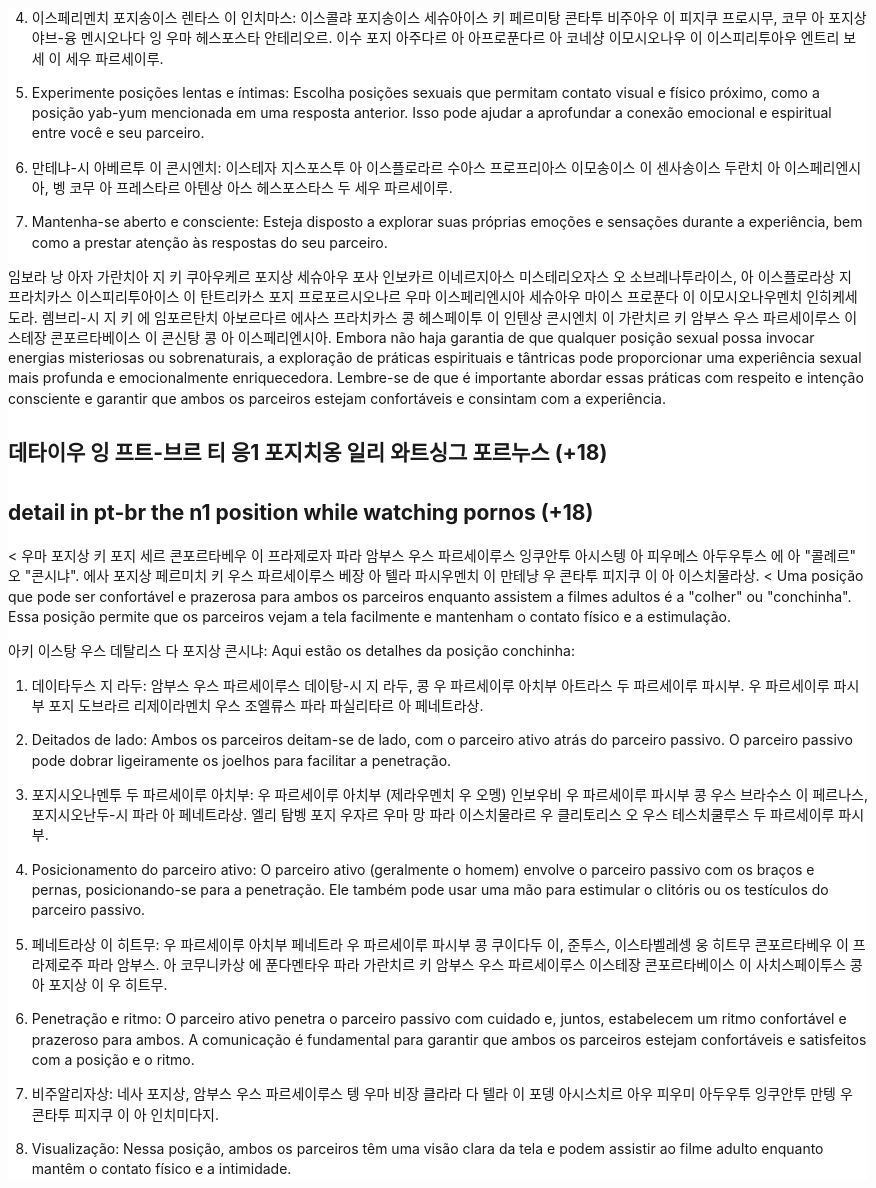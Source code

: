 4. 이스페리멘치 포지송이스 렌타스 이 인치마스: 이스콜랴 포지송이스 세슈아이스 키 페르미탕 콘타투 비주아우 이 피지쿠 프로시무, 코무 아 포지상 야브-융 멘시오나다 잉 우마 헤스포스타 안테리오르. 이수 포지 아주다르 아 아프로푼다르 아 코네샹 이모시오나우 이 이스피리투아우 엔트리 보세 이 세우 파르세이루.
4. Experimente posições lentas e íntimas: Escolha posições sexuais que permitam contato visual e físico próximo, como a posição yab-yum mencionada em uma resposta anterior. Isso pode ajudar a aprofundar a conexão emocional e espiritual entre você e seu parceiro.

5. 만테냐-시 아베르투 이 콘시엔치: 이스테자 지스포스투 아 이스플로라르 수아스 프로프리아스 이모송이스 이 센사송이스 두란치 아 이스페리엔시아, 벵 코무 아 프레스타르 아텐상 아스 헤스포스타스 두 세우 파르세이루.
5. Mantenha-se aberto e consciente: Esteja disposto a explorar suas próprias emoções e sensações durante a experiência, bem como a prestar atenção às respostas do seu parceiro.

임보라 낭 아자 가란치아 지 키 쿠아우케르 포지상 세슈아우 포사 인보카르 이네르지아스 미스테리오자스 오 소브레나투라이스, 아 이스플로라상 지 프라치카스 이스피리투아이스 이 탄트리카스 포지 프로포르시오나르 우마 이스페리엔시아 세슈아우 마이스 프로푼다 이 이모시오나우멘치 인히케세도라. 렘브리-시 지 키 에 임포르탄치 아보르다르 에사스 프라치카스 콩 헤스페이투 이 인텐상 콘시엔치 이 가란치르 키 암부스 우스 파르세이루스 이스테장 콘포르타베이스 이 콘신탕 콩 아 이스페리엔시아.
Embora não haja garantia de que qualquer posição sexual possa invocar energias misteriosas ou sobrenaturais, a exploração de práticas espirituais e tântricas pode proporcionar uma experiência sexual mais profunda e emocionalmente enriquecedora. Lembre-se de que é importante abordar essas práticas com respeito e intenção consciente e garantir que ambos os parceiros estejam confortáveis e consintam com a experiência.

## 데타이우 잉 프트-브르 티 응1 포지치옹 일리 와트싱그 포르누스 (+18)
## detail in pt-br the n1 position while watching pornos (+18)

< 우마 포지상 키 포지 세르 콘포르타베우 이 프라제로자 파라 암부스 우스 파르세이루스 잉쿠안투 아시스텡 아 피우메스 아두우투스 에 아 "콜례르" 오 "콘시냐". 에사 포지상 페르미치 키 우스 파르세이루스 베장 아 텔라 파시우멘치 이 만테냥 우 콘타투 피지쿠 이 아 이스치물라상.
< Uma posição que pode ser confortável e prazerosa para ambos os parceiros enquanto assistem a filmes adultos é a "colher" ou "conchinha". Essa posição permite que os parceiros vejam a tela facilmente e mantenham o contato físico e a estimulação.

아키 이스탕 우스 데탈리스 다 포지상 콘시냐:
Aqui estão os detalhes da posição conchinha:

1. 데이타두스 지 라두: 암부스 우스 파르세이루스 데이탕-시 지 라두, 콩 우 파르세이루 아치부 아트라스 두 파르세이루 파시부. 우 파르세이루 파시부 포지 도브라르 리제이라멘치 우스 조엘류스 파라 파실리타르 아 페네트라상.
1. Deitados de lado: Ambos os parceiros deitam-se de lado, com o parceiro ativo atrás do parceiro passivo. O parceiro passivo pode dobrar ligeiramente os joelhos para facilitar a penetração.

2. 포지시오나멘투 두 파르세이루 아치부: 우 파르세이루 아치부 (제라우멘치 우 오멩) 인보우비 우 파르세이루 파시부 콩 우스 브라수스 이 페르나스, 포지시오난두-시 파라 아 페네트라상. 엘리 탐벵 포지 우자르 우마 망 파라 이스치물라르 우 클리토리스 오 우스 테스치쿨루스 두 파르세이루 파시부.
2. Posicionamento do parceiro ativo: O parceiro ativo (geralmente o homem) envolve o parceiro passivo com os braços e pernas, posicionando-se para a penetração. Ele também pode usar uma mão para estimular o clitóris ou os testículos do parceiro passivo.

3. 페네트라상 이 히트무: 우 파르세이루 아치부 페네트라 우 파르세이루 파시부 콩 쿠이다두 이, 준투스, 이스타벨레셍 웅 히트무 콘포르타베우 이 프라제로주 파라 암부스. 아 코무니카상 에 푼다멘타우 파라 가란치르 키 암부스 우스 파르세이루스 이스테장 콘포르타베이스 이 사치스페이투스 콩 아 포지상 이 우 히트무.
3. Penetração e ritmo: O parceiro ativo penetra o parceiro passivo com cuidado e, juntos, estabelecem um ritmo confortável e prazeroso para ambos. A comunicação é fundamental para garantir que ambos os parceiros estejam confortáveis e satisfeitos com a posição e o ritmo.

4. 비주알리자상: 네사 포지상, 암부스 우스 파르세이루스 텡 우마 비장 클라라 다 텔라 이 포뎅 아시스치르 아우 피우미 아두우투 잉쿠안투 만텡 우 콘타투 피지쿠 이 아 인치미다지.
4. Visualização: Nessa posição, ambos os parceiros têm uma visão clara da tela e podem assistir ao filme adulto enquanto mantêm o contato físico e a intimidade.
